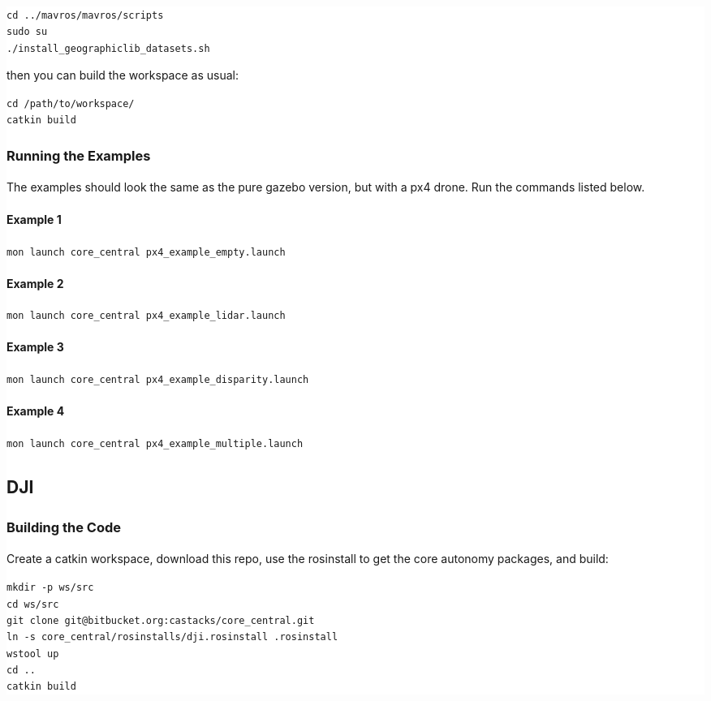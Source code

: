 ```
cd ../mavros/mavros/scripts
sudo su
./install_geographiclib_datasets.sh
```
then you can build the workspace as usual:

```
cd /path/to/workspace/
catkin build
```

### Running the Examples

The examples should look the same as the pure gazebo version, but with a px4 drone. Run the commands listed below.

#### Example 1

```
mon launch core_central px4_example_empty.launch
```

#### Example 2

```
mon launch core_central px4_example_lidar.launch
```

#### Example 3

```
mon launch core_central px4_example_disparity.launch
```

#### Example 4

```
mon launch core_central px4_example_multiple.launch
```

## DJI

### Building the Code

Create a catkin workspace, download this repo, use the rosinstall to get the core autonomy packages, and build:
```
mkdir -p ws/src
cd ws/src
git clone git@bitbucket.org:castacks/core_central.git
ln -s core_central/rosinstalls/dji.rosinstall .rosinstall
wstool up
cd ..
catkin build
```
